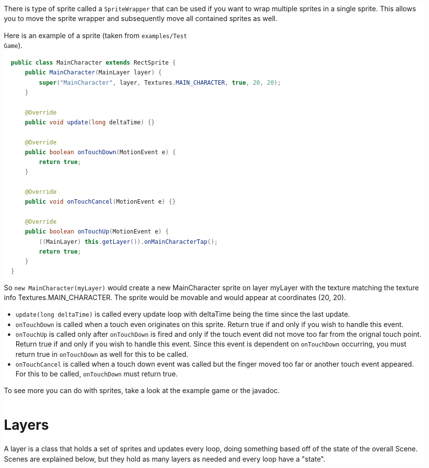There is type of sprite called a <code>SpriteWrapper</code> that can be used if
you want to wrap multiple sprites in a single sprite. This allows you to move
the sprite wrapper and subsequently move all contained sprites as well.

Here is an example of a sprite (taken from <code>examples/Test Game</code>).

```java
  public class MainCharacter extends RectSprite {
      public MainCharacter(MainLayer layer) {
          super("MainCharacter", layer, Textures.MAIN_CHARACTER, true, 20, 20);
      }

      @Override
      public void update(long deltaTime) {}

      @Override
      public boolean onTouchDown(MotionEvent e) {
          return true;
      }

      @Override
      public void onTouchCancel(MotionEvent e) {}

      @Override
      public boolean onTouchUp(MotionEvent e) {
          ((MainLayer) this.getLayer()).onMainCharacterTap();
          return true;
      }
  }
```

So <code>new MainCharacter(myLayer)</code> would create a new MainCharacter
sprite on layer myLayer with the texture matching the texture info
Textures.MAIN_CHARACTER. The sprite would be movable and would appear at
coordinates (20, 20).

* <code>update(long deltaTime)</code> is called every update loop with deltaTime
  being the time since the last update.
* <code>onTouchDown</code> is called when a touch even originates on this sprite.
  Return true if and only if you wish to handle this event.
* <code>onTouchUp</code> is called only after <code>onTouchDown</code> is fired
  and only if the touch event did not move too far from the orignal touch point.
  Return true if and only if you wish to handle this event. Since this event is
  dependent on <code>onTouchDown</code> occurring, you must return true in
  <code>onTouchDown</code> as well for this to be called.
* <code>onTouchCancel</code> is called when a touch down event was called
  but the finger moved too far or another touch event appeared. For this
  to be called, <code>onTouchDown</code> must return true.

To see more you can do with sprites, take a look at the example game or the
javadoc.


Layers
================================================================================
A layer is a class that holds a set of sprites and updates every loop,
doing something based off of the state of the overall Scene. Scenes are
explained below, but they hold as many layers as needed and every loop have
a "state".
